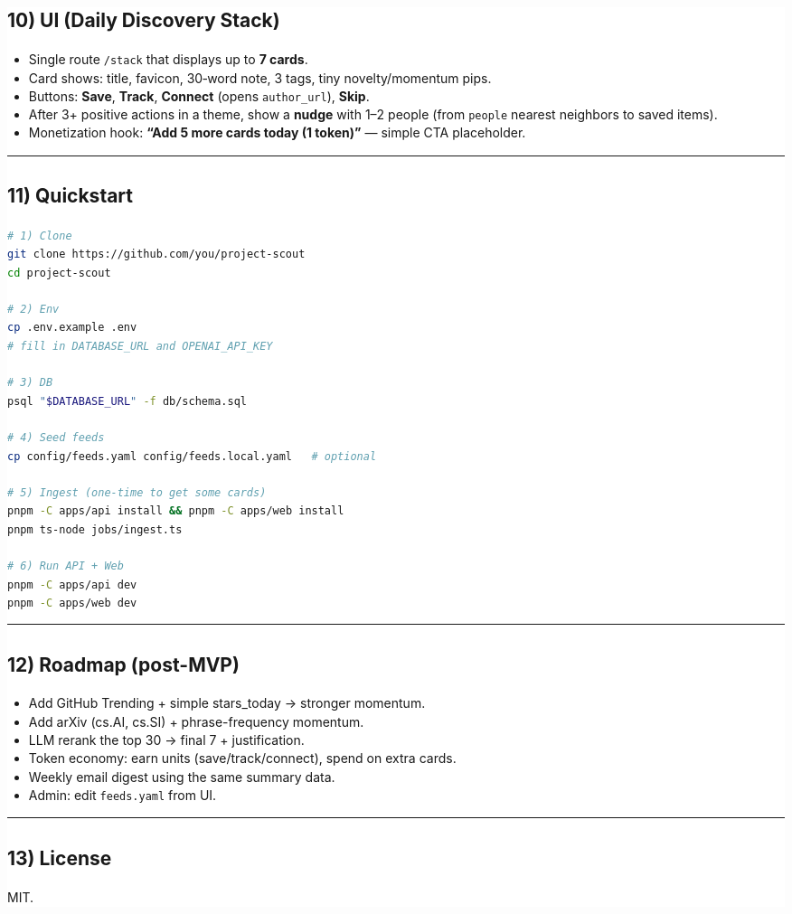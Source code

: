 
## 10) UI (Daily Discovery Stack)
- Single route `/stack` that displays up to **7 cards**.
- Card shows: title, favicon, 30‑word note, 3 tags, tiny novelty/momentum pips.
- Buttons: **Save**, **Track**, **Connect** (opens `author_url`), **Skip**.
- After 3+ positive actions in a theme, show a **nudge** with 1–2 people (from `people` nearest neighbors to saved items).
- Monetization hook: **“Add 5 more cards today (1 token)”** — simple CTA placeholder.

---

## 11) Quickstart

```bash
# 1) Clone
git clone https://github.com/you/project-scout
cd project-scout

# 2) Env
cp .env.example .env
# fill in DATABASE_URL and OPENAI_API_KEY

# 3) DB
psql "$DATABASE_URL" -f db/schema.sql

# 4) Seed feeds
cp config/feeds.yaml config/feeds.local.yaml   # optional

# 5) Ingest (one-time to get some cards)
pnpm -C apps/api install && pnpm -C apps/web install
pnpm ts-node jobs/ingest.ts

# 6) Run API + Web
pnpm -C apps/api dev
pnpm -C apps/web dev
```

---

## 12) Roadmap (post-MVP)
- Add GitHub Trending + simple stars_today → stronger momentum.
- Add arXiv (cs.AI, cs.SI) + phrase-frequency momentum.
- LLM rerank the top 30 → final 7 + justification.
- Token economy: earn units (save/track/connect), spend on extra cards.
- Weekly email digest using the same summary data.
- Admin: edit `feeds.yaml` from UI.

---

## 13) License
MIT.

